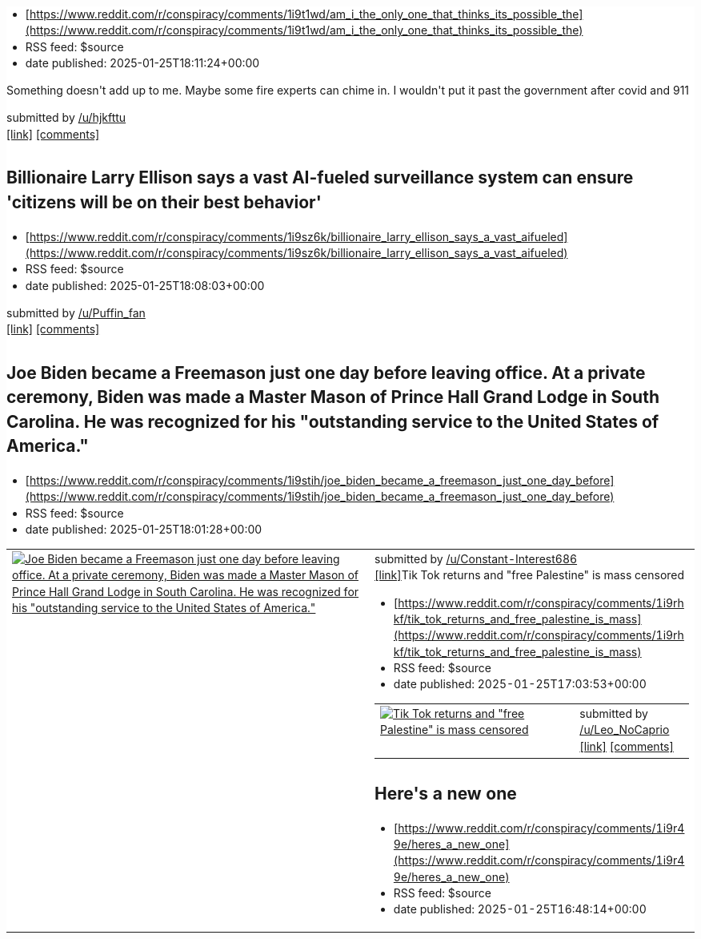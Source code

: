  - [https://www.reddit.com/r/conspiracy/comments/1i9t1wd/am_i_the_only_one_that_thinks_its_possible_the](https://www.reddit.com/r/conspiracy/comments/1i9t1wd/am_i_the_only_one_that_thinks_its_possible_the)
 - RSS feed: $source
 - date published: 2025-01-25T18:11:24+00:00

<div class="md"><p>Something doesn&#39;t add up to me. Maybe some fire experts can chime in. I wouldn&#39;t put it past the government after covid and 911</p> </div> &#32; submitted by &#32; <a href="https://www.reddit.com/user/hjkfttu"> /u/hjkfttu </a> <br/> <span><a href="https://www.reddit.com/r/conspiracy/comments/1i9t1wd/am_i_the_only_one_that_thinks_its_possible_the/">[link]</a></span> &#32; <span><a href="https://www.reddit.com/r/conspiracy/comments/1i9t1wd/am_i_the_only_one_that_thinks_its_possible_the/">[comments]</a></span>

## Billionaire Larry Ellison says a vast AI-fueled surveillance system can ensure 'citizens will be on their best behavior'
 - [https://www.reddit.com/r/conspiracy/comments/1i9sz6k/billionaire_larry_ellison_says_a_vast_aifueled](https://www.reddit.com/r/conspiracy/comments/1i9sz6k/billionaire_larry_ellison_says_a_vast_aifueled)
 - RSS feed: $source
 - date published: 2025-01-25T18:08:03+00:00

&#32; submitted by &#32; <a href="https://www.reddit.com/user/Puffin_fan"> /u/Puffin_fan </a> <br/> <span><a href="https://web.archive.org/web/20250124051505/https://www.businessinsider.com/larry-ellison-ai-surveillance-keep-citizens-on-their-best-behavior-2024-9">[link]</a></span> &#32; <span><a href="https://www.reddit.com/r/conspiracy/comments/1i9sz6k/billionaire_larry_ellison_says_a_vast_aifueled/">[comments]</a></span>

## Joe Biden became a Freemason just one day before leaving office. At a private ceremony, Biden was made a Master Mason of Prince Hall Grand Lodge in South Carolina. He was recognized for his "outstanding service to the United States of America."
 - [https://www.reddit.com/r/conspiracy/comments/1i9stih/joe_biden_became_a_freemason_just_one_day_before](https://www.reddit.com/r/conspiracy/comments/1i9stih/joe_biden_became_a_freemason_just_one_day_before)
 - RSS feed: $source
 - date published: 2025-01-25T18:01:28+00:00

<table> <tr><td> <a href="https://www.reddit.com/r/conspiracy/comments/1i9stih/joe_biden_became_a_freemason_just_one_day_before/"> <img src="https://preview.redd.it/dzag85a4j6fe1.jpeg?width=640&amp;crop=smart&amp;auto=webp&amp;s=5fd3e784af23e5faf8a15566d252c9968178817a" alt="Joe Biden became a Freemason just one day before leaving office. At a private ceremony, Biden was made a Master Mason of Prince Hall Grand Lodge in South Carolina. He was recognized for his &quot;outstanding service to the United States of America.&quot;" title="Joe Biden became a Freemason just one day before leaving office. At a private ceremony, Biden was made a Master Mason of Prince Hall Grand Lodge in South Carolina. He was recognized for his &quot;outstanding service to the United States of America.&quot;" /> </a> </td><td> &#32; submitted by &#32; <a href="https://www.reddit.com/user/Constant-Interest686"> /u/Constant-Interest686 </a> <br/> <span><a href="https://i.redd.it/dzag85a4j6fe1.jpeg">[link]</a></

## Tik Tok returns and "free Palestine" is mass censored
 - [https://www.reddit.com/r/conspiracy/comments/1i9rhkf/tik_tok_returns_and_free_palestine_is_mass](https://www.reddit.com/r/conspiracy/comments/1i9rhkf/tik_tok_returns_and_free_palestine_is_mass)
 - RSS feed: $source
 - date published: 2025-01-25T17:03:53+00:00

<table> <tr><td> <a href="https://www.reddit.com/r/conspiracy/comments/1i9rhkf/tik_tok_returns_and_free_palestine_is_mass/"> <img src="https://b.thumbs.redditmedia.com/fYZ_lTp-ON-u20tQhG08V1SJikhhU3qrbm4F0fLm9jk.jpg" alt="Tik Tok returns and &quot;free Palestine&quot; is mass censored" title="Tik Tok returns and &quot;free Palestine&quot; is mass censored" /> </a> </td><td> &#32; submitted by &#32; <a href="https://www.reddit.com/user/Leo_NoCaprio"> /u/Leo_NoCaprio </a> <br/> <span><a href="https://www.reddit.com/gallery/1i9rhkf">[link]</a></span> &#32; <span><a href="https://www.reddit.com/r/conspiracy/comments/1i9rhkf/tik_tok_returns_and_free_palestine_is_mass/">[comments]</a></span> </td></tr></table>

## Here's a new one
 - [https://www.reddit.com/r/conspiracy/comments/1i9r49e/heres_a_new_one](https://www.reddit.com/r/conspiracy/comments/1i9r49e/heres_a_new_one)
 - RSS feed: $source
 - date published: 2025-01-25T16:48:14+00:00

